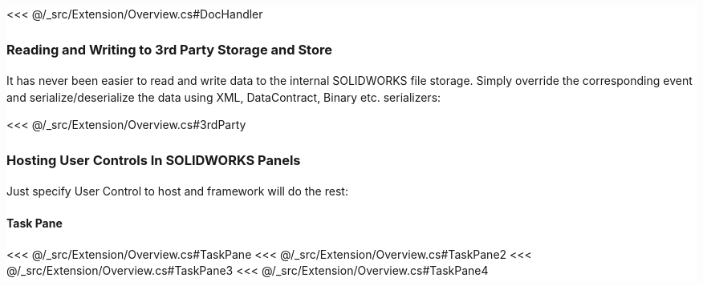<<< @/_src/Extension/Overview.cs#DocHandler

### Reading and Writing to 3rd Party Storage and Store

It has never been easier to read and write data to the internal SOLIDWORKS file storage. Simply override the corresponding event and serialize/deserialize the data using XML, DataContract, Binary etc. serializers:

<<< @/_src/Extension/Overview.cs#3rdParty

### Hosting User Controls In SOLIDWORKS Panels

Just specify User Control to host and framework will do the rest:

#### Task Pane

<<< @/_src/Extension/Overview.cs#TaskPane
<<< @/_src/Extension/Overview.cs#TaskPane2
<<< @/_src/Extension/Overview.cs#TaskPane3
<<< @/_src/Extension/Overview.cs#TaskPane4
